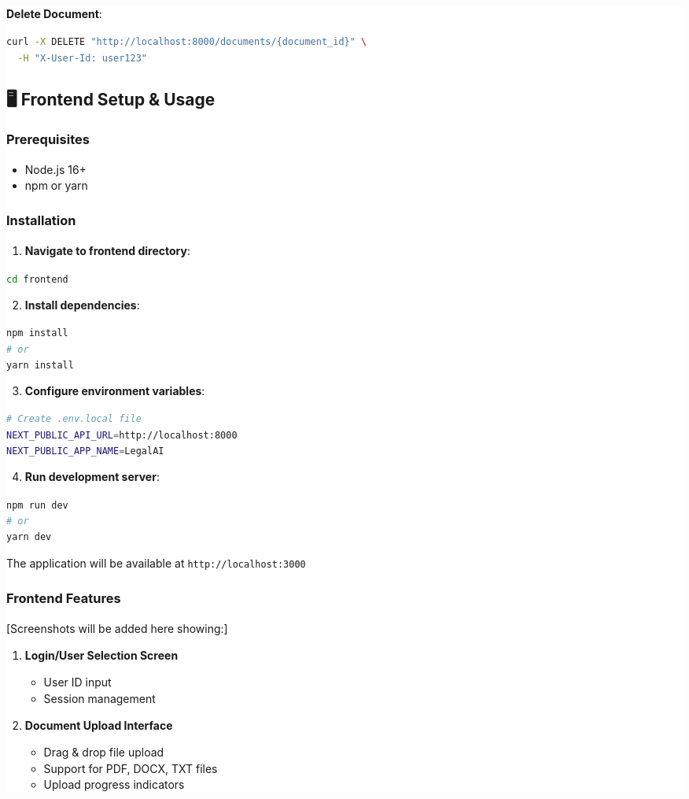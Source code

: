 **Delete Document**:
```bash
curl -X DELETE "http://localhost:8000/documents/{document_id}" \
  -H "X-User-Id: user123"
```

## 🖥️ Frontend Setup & Usage

### Prerequisites

- Node.js 16+
- npm or yarn

### Installation

1. **Navigate to frontend directory**:
```bash
cd frontend
```

2. **Install dependencies**:
```bash
npm install
# or
yarn install
```

3. **Configure environment variables**:
```bash
# Create .env.local file
NEXT_PUBLIC_API_URL=http://localhost:8000
NEXT_PUBLIC_APP_NAME=LegalAI
```

4. **Run development server**:
```bash
npm run dev
# or  
yarn dev
```

The application will be available at `http://localhost:3000`

### Frontend Features

[Screenshots will be added here showing:]

1. **Login/User Selection Screen**
   - User ID input
   - Session management

2. **Document Upload Interface** 
   - Drag & drop file upload
   - Support for PDF, DOCX, TXT files
   - Upload progress indicators
